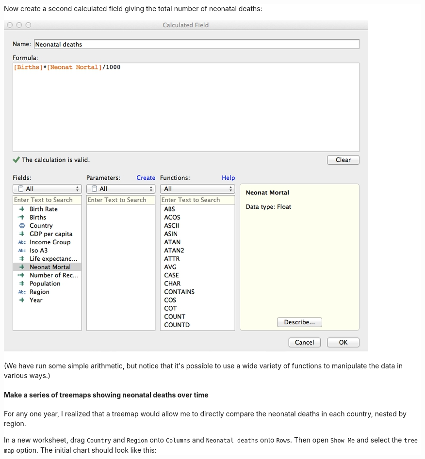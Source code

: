 Now create a second calculated field giving the total number of neonatal deaths:

![](./img/chcf_29.jpg)

(We have run some simple arithmetic, but notice that it's possible to use a wide variety of functions to manipulate the data in various ways.)

#### Make a series of treemaps showing neonatal deaths over time

For any one year, I realized that a treemap would allow me to directly compare the neonatal deaths in each country, nested by region.

In a new worksheet, drag `Country` and `Region` onto `Columns` and `Neonatal deaths` onto `Rows`. Then open `Show Me` and select the `treemap` option. The initial chart should look like this:

